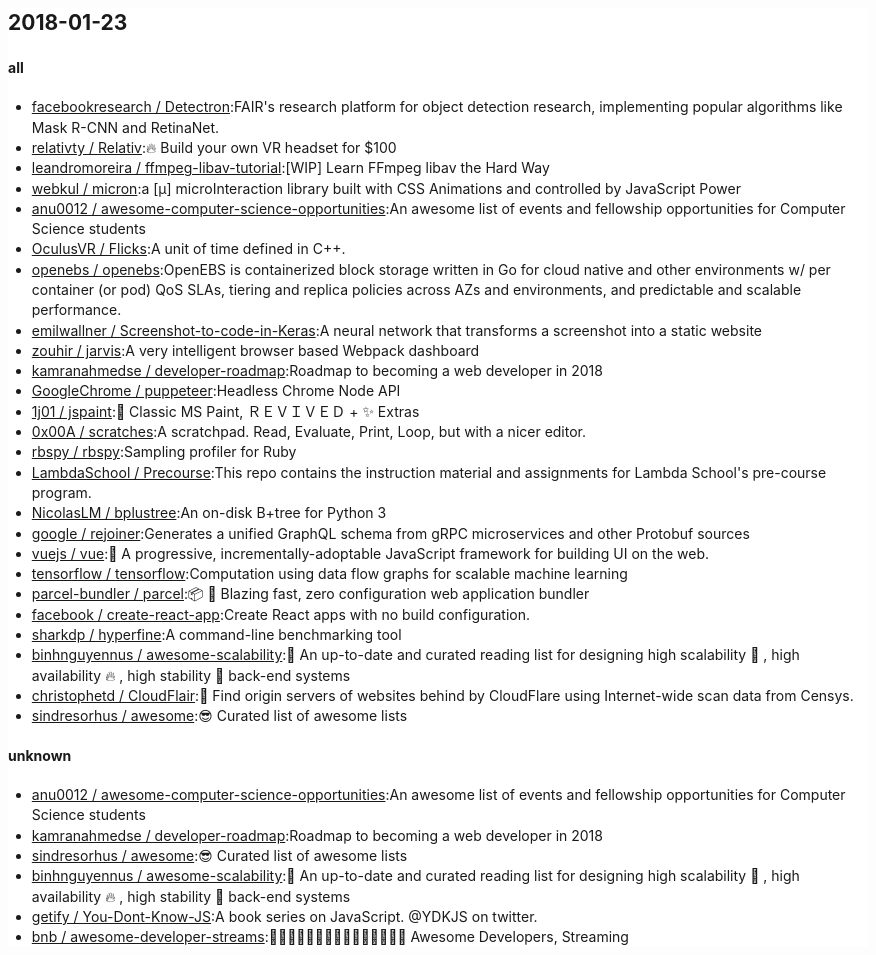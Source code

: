## 2018-01-23

#### all
* [facebookresearch / Detectron](https://github.com/facebookresearch/Detectron):FAIR's research platform for object detection research, implementing popular algorithms like Mask R-CNN and RetinaNet.
* [relativty / Relativ](https://github.com/relativty/Relativ):🔥 Build your own VR headset for $100
* [leandromoreira / ffmpeg-libav-tutorial](https://github.com/leandromoreira/ffmpeg-libav-tutorial):[WIP] Learn FFmpeg libav the Hard Way
* [webkul / micron](https://github.com/webkul/micron):a [μ] microInteraction library built with CSS Animations and controlled by JavaScript Power
* [anu0012 / awesome-computer-science-opportunities](https://github.com/anu0012/awesome-computer-science-opportunities):An awesome list of events and fellowship opportunities for Computer Science students
* [OculusVR / Flicks](https://github.com/OculusVR/Flicks):A unit of time defined in C++.
* [openebs / openebs](https://github.com/openebs/openebs):OpenEBS is containerized block storage written in Go for cloud native and other environments w/ per container (or pod) QoS SLAs, tiering and replica policies across AZs and environments, and predictable and scalable performance.
* [emilwallner / Screenshot-to-code-in-Keras](https://github.com/emilwallner/Screenshot-to-code-in-Keras):A neural network that transforms a screenshot into a static website
* [zouhir / jarvis](https://github.com/zouhir/jarvis):A very intelligent browser based Webpack dashboard
* [kamranahmedse / developer-roadmap](https://github.com/kamranahmedse/developer-roadmap):Roadmap to becoming a web developer in 2018
* [GoogleChrome / puppeteer](https://github.com/GoogleChrome/puppeteer):Headless Chrome Node API
* [1j01 / jspaint](https://github.com/1j01/jspaint):🎨 Classic MS Paint, ＲＥＶＩＶＥＤ + ✨ Extras
* [0x00A / scratches](https://github.com/0x00A/scratches):A scratchpad. Read, Evaluate, Print, Loop, but with a nicer editor.
* [rbspy / rbspy](https://github.com/rbspy/rbspy):Sampling profiler for Ruby
* [LambdaSchool / Precourse](https://github.com/LambdaSchool/Precourse):This repo contains the instruction material and assignments for Lambda School's pre-course program.
* [NicolasLM / bplustree](https://github.com/NicolasLM/bplustree):An on-disk B+tree for Python 3
* [google / rejoiner](https://github.com/google/rejoiner):Generates a unified GraphQL schema from gRPC microservices and other Protobuf sources
* [vuejs / vue](https://github.com/vuejs/vue):🖖 A progressive, incrementally-adoptable JavaScript framework for building UI on the web.
* [tensorflow / tensorflow](https://github.com/tensorflow/tensorflow):Computation using data flow graphs for scalable machine learning
* [parcel-bundler / parcel](https://github.com/parcel-bundler/parcel):📦 🚀 Blazing fast, zero configuration web application bundler
* [facebook / create-react-app](https://github.com/facebook/create-react-app):Create React apps with no build configuration.
* [sharkdp / hyperfine](https://github.com/sharkdp/hyperfine):A command-line benchmarking tool
* [binhnguyennus / awesome-scalability](https://github.com/binhnguyennus/awesome-scalability):📌 An up-to-date and curated reading list for designing high scalability 🍒 , high availability 🔥 , high stability 🗻 back-end systems
* [christophetd / CloudFlair](https://github.com/christophetd/CloudFlair):🔎 Find origin servers of websites behind by CloudFlare using Internet-wide scan data from Censys.
* [sindresorhus / awesome](https://github.com/sindresorhus/awesome):😎 Curated list of awesome lists

#### unknown
* [anu0012 / awesome-computer-science-opportunities](https://github.com/anu0012/awesome-computer-science-opportunities):An awesome list of events and fellowship opportunities for Computer Science students
* [kamranahmedse / developer-roadmap](https://github.com/kamranahmedse/developer-roadmap):Roadmap to becoming a web developer in 2018
* [sindresorhus / awesome](https://github.com/sindresorhus/awesome):😎 Curated list of awesome lists
* [binhnguyennus / awesome-scalability](https://github.com/binhnguyennus/awesome-scalability):📌 An up-to-date and curated reading list for designing high scalability 🍒 , high availability 🔥 , high stability 🗻 back-end systems
* [getify / You-Dont-Know-JS](https://github.com/getify/You-Dont-Know-JS):A book series on JavaScript. @YDKJS on twitter.
* [bnb / awesome-developer-streams](https://github.com/bnb/awesome-developer-streams):👩🏿‍💻👨🏾‍💻👩🏼‍💻👨🏽‍💻👩🏻‍💻 Awesome Developers, Streaming